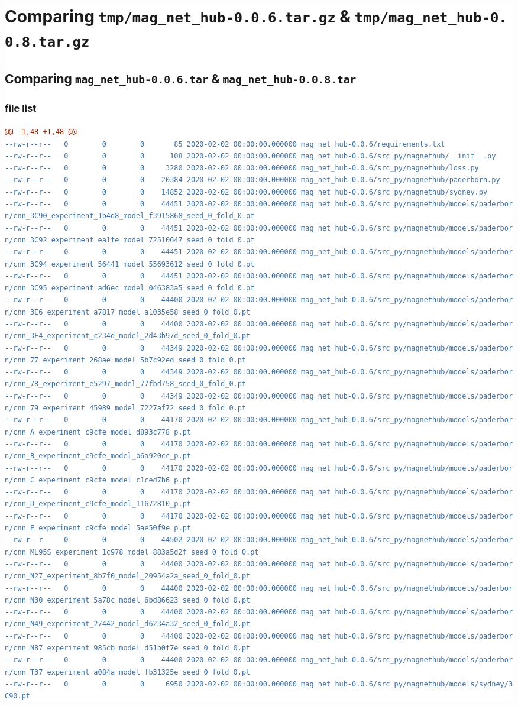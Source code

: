# Comparing `tmp/mag_net_hub-0.0.6.tar.gz` & `tmp/mag_net_hub-0.0.8.tar.gz`

## Comparing `mag_net_hub-0.0.6.tar` & `mag_net_hub-0.0.8.tar`

### file list

```diff
@@ -1,48 +1,48 @@
--rw-r--r--   0        0        0       85 2020-02-02 00:00:00.000000 mag_net_hub-0.0.6/requirements.txt
--rw-r--r--   0        0        0      108 2020-02-02 00:00:00.000000 mag_net_hub-0.0.6/src_py/magnethub/__init__.py
--rw-r--r--   0        0        0     3280 2020-02-02 00:00:00.000000 mag_net_hub-0.0.6/src_py/magnethub/loss.py
--rw-r--r--   0        0        0    20384 2020-02-02 00:00:00.000000 mag_net_hub-0.0.6/src_py/magnethub/paderborn.py
--rw-r--r--   0        0        0    14852 2020-02-02 00:00:00.000000 mag_net_hub-0.0.6/src_py/magnethub/sydney.py
--rw-r--r--   0        0        0    44451 2020-02-02 00:00:00.000000 mag_net_hub-0.0.6/src_py/magnethub/models/paderborn/cnn_3C90_experiment_1b4d8_model_f3915868_seed_0_fold_0.pt
--rw-r--r--   0        0        0    44451 2020-02-02 00:00:00.000000 mag_net_hub-0.0.6/src_py/magnethub/models/paderborn/cnn_3C92_experiment_ea1fe_model_72510647_seed_0_fold_0.pt
--rw-r--r--   0        0        0    44451 2020-02-02 00:00:00.000000 mag_net_hub-0.0.6/src_py/magnethub/models/paderborn/cnn_3C94_experiment_56441_model_55693612_seed_0_fold_0.pt
--rw-r--r--   0        0        0    44451 2020-02-02 00:00:00.000000 mag_net_hub-0.0.6/src_py/magnethub/models/paderborn/cnn_3C95_experiment_ad6ec_model_046383a5_seed_0_fold_0.pt
--rw-r--r--   0        0        0    44400 2020-02-02 00:00:00.000000 mag_net_hub-0.0.6/src_py/magnethub/models/paderborn/cnn_3E6_experiment_a7817_model_a1035e58_seed_0_fold_0.pt
--rw-r--r--   0        0        0    44400 2020-02-02 00:00:00.000000 mag_net_hub-0.0.6/src_py/magnethub/models/paderborn/cnn_3F4_experiment_c234d_model_2d43b97d_seed_0_fold_0.pt
--rw-r--r--   0        0        0    44349 2020-02-02 00:00:00.000000 mag_net_hub-0.0.6/src_py/magnethub/models/paderborn/cnn_77_experiment_268ae_model_5b7c92ed_seed_0_fold_0.pt
--rw-r--r--   0        0        0    44349 2020-02-02 00:00:00.000000 mag_net_hub-0.0.6/src_py/magnethub/models/paderborn/cnn_78_experiment_e5297_model_77fbd758_seed_0_fold_0.pt
--rw-r--r--   0        0        0    44349 2020-02-02 00:00:00.000000 mag_net_hub-0.0.6/src_py/magnethub/models/paderborn/cnn_79_experiment_45989_model_7227af72_seed_0_fold_0.pt
--rw-r--r--   0        0        0    44170 2020-02-02 00:00:00.000000 mag_net_hub-0.0.6/src_py/magnethub/models/paderborn/cnn_A_experiment_c9cfe_model_d893c778_p.pt
--rw-r--r--   0        0        0    44170 2020-02-02 00:00:00.000000 mag_net_hub-0.0.6/src_py/magnethub/models/paderborn/cnn_B_experiment_c9cfe_model_b6a920cc_p.pt
--rw-r--r--   0        0        0    44170 2020-02-02 00:00:00.000000 mag_net_hub-0.0.6/src_py/magnethub/models/paderborn/cnn_C_experiment_c9cfe_model_c1ced7b6_p.pt
--rw-r--r--   0        0        0    44170 2020-02-02 00:00:00.000000 mag_net_hub-0.0.6/src_py/magnethub/models/paderborn/cnn_D_experiment_c9cfe_model_11672810_p.pt
--rw-r--r--   0        0        0    44170 2020-02-02 00:00:00.000000 mag_net_hub-0.0.6/src_py/magnethub/models/paderborn/cnn_E_experiment_c9cfe_model_5ae50f9e_p.pt
--rw-r--r--   0        0        0    44502 2020-02-02 00:00:00.000000 mag_net_hub-0.0.6/src_py/magnethub/models/paderborn/cnn_ML95S_experiment_1c978_model_883a5d2f_seed_0_fold_0.pt
--rw-r--r--   0        0        0    44400 2020-02-02 00:00:00.000000 mag_net_hub-0.0.6/src_py/magnethub/models/paderborn/cnn_N27_experiment_8b7f0_model_20954a2a_seed_0_fold_0.pt
--rw-r--r--   0        0        0    44400 2020-02-02 00:00:00.000000 mag_net_hub-0.0.6/src_py/magnethub/models/paderborn/cnn_N30_experiment_5a78c_model_6bd86623_seed_0_fold_0.pt
--rw-r--r--   0        0        0    44400 2020-02-02 00:00:00.000000 mag_net_hub-0.0.6/src_py/magnethub/models/paderborn/cnn_N49_experiment_27442_model_d6234a32_seed_0_fold_0.pt
--rw-r--r--   0        0        0    44400 2020-02-02 00:00:00.000000 mag_net_hub-0.0.6/src_py/magnethub/models/paderborn/cnn_N87_experiment_985cb_model_d51b0f7e_seed_0_fold_0.pt
--rw-r--r--   0        0        0    44400 2020-02-02 00:00:00.000000 mag_net_hub-0.0.6/src_py/magnethub/models/paderborn/cnn_T37_experiment_a084a_model_fb31325e_seed_0_fold_0.pt
--rw-r--r--   0        0        0     6950 2020-02-02 00:00:00.000000 mag_net_hub-0.0.6/src_py/magnethub/models/sydney/3C90.pt
```